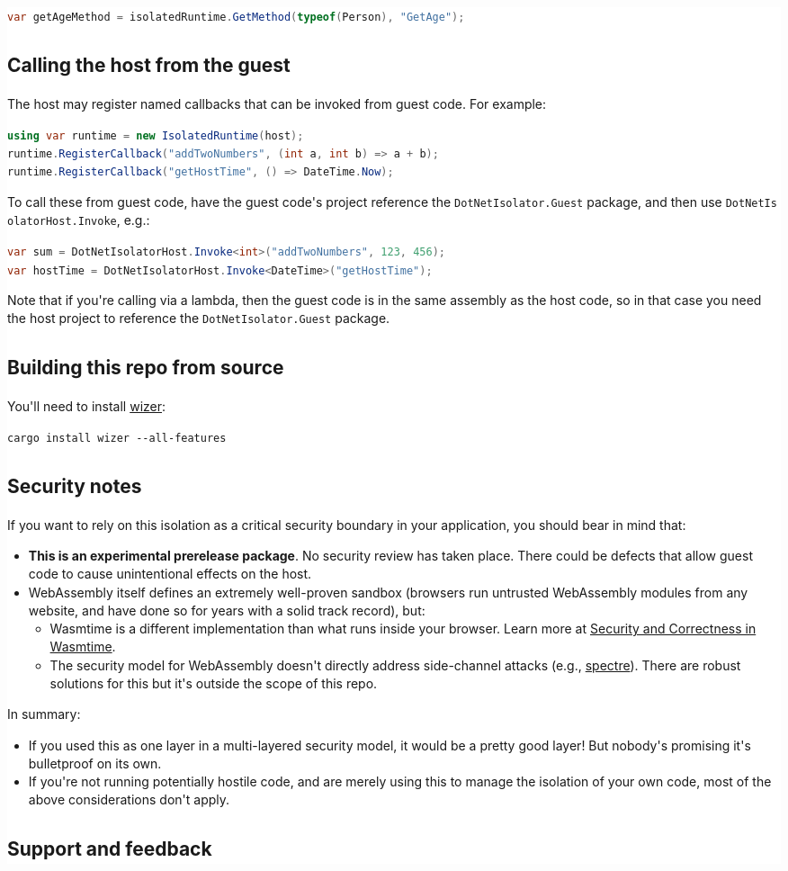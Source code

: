```cs
var getAgeMethod = isolatedRuntime.GetMethod(typeof(Person), "GetAge");
```

## Calling the host from the guest

The host may register named callbacks that can be invoked from guest code. For example:

```cs
using var runtime = new IsolatedRuntime(host);
runtime.RegisterCallback("addTwoNumbers", (int a, int b) => a + b);
runtime.RegisterCallback("getHostTime", () => DateTime.Now);
```

To call these from guest code, have the guest code's project reference the `DotNetIsolator.Guest` package, and then use `DotNetIsolatorHost.Invoke`, e.g.:

```cs
var sum = DotNetIsolatorHost.Invoke<int>("addTwoNumbers", 123, 456);
var hostTime = DotNetIsolatorHost.Invoke<DateTime>("getHostTime");
```

Note that if you're calling via a lambda, then the guest code is in the same assembly as the host code, so in that case you need the host project to reference the `DotNetIsolator.Guest` package.

## Building this repo from source

You'll need to install [wizer](https://github.com/bytecodealliance/wizer):
```
cargo install wizer --all-features
```

## Security notes

If you want to rely on this isolation as a critical security boundary in your application, you should bear in mind that:

 * **This is an experimental prerelease package**. No security review has taken place. There could be defects that allow guest code to cause unintentional effects on the host.
 * WebAssembly itself defines an extremely well-proven sandbox (browsers run untrusted WebAssembly modules from any website, and have done so for years with a solid track record), but:
   * Wasmtime is a different implementation than what runs inside your browser. Learn more at [Security and Correctness in Wasmtime](https://bytecodealliance.org/articles/security-and-correctness-in-wasmtime).
   * The security model for WebAssembly doesn't directly address side-channel attacks (e.g., [spectre](https://en.wikipedia.org/wiki/Spectre_(security_vulnerability))). There are robust solutions for this but it's outside the scope of this repo.

In summary:

 * If you used this as one layer in a multi-layered security model, it would be a pretty good layer! But nobody's promising it's bulletproof on its own.
 * If you're not running potentially hostile code, and are merely using this to manage the isolation of your own code, most of the above considerations don't apply.

## Support and feedback

